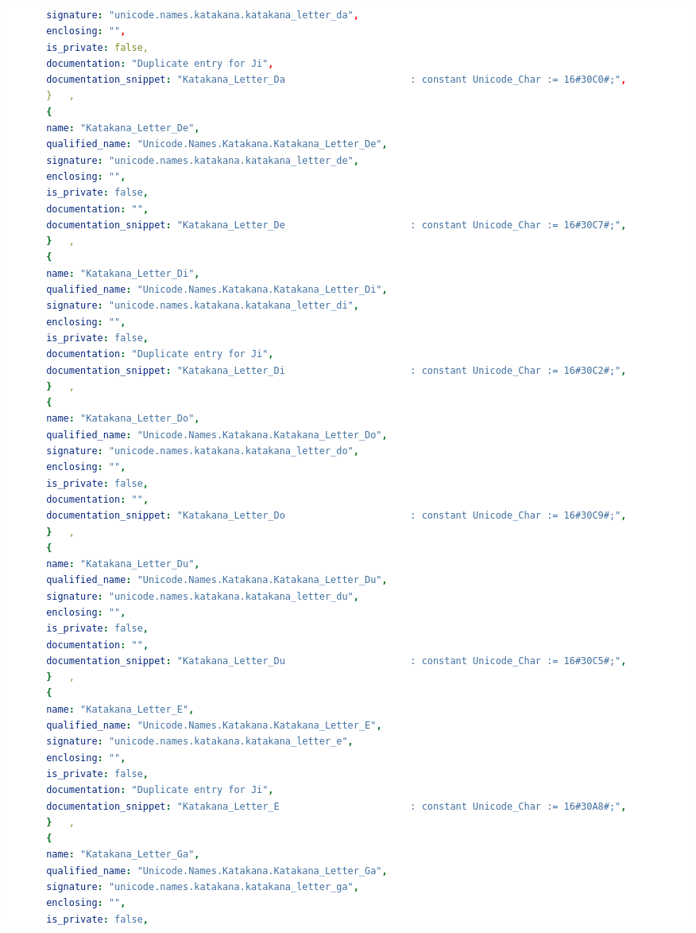 ```yaml
       signature: "unicode.names.katakana.katakana_letter_da",
       enclosing: "",
       is_private: false,
       documentation: "Duplicate entry for Ji",
       documentation_snippet: "Katakana_Letter_Da                      : constant Unicode_Char := 16#30C0#;",
       }   ,
       {
       name: "Katakana_Letter_De",
       qualified_name: "Unicode.Names.Katakana.Katakana_Letter_De",
       signature: "unicode.names.katakana.katakana_letter_de",
       enclosing: "",
       is_private: false,
       documentation: "",
       documentation_snippet: "Katakana_Letter_De                      : constant Unicode_Char := 16#30C7#;",
       }   ,
       {
       name: "Katakana_Letter_Di",
       qualified_name: "Unicode.Names.Katakana.Katakana_Letter_Di",
       signature: "unicode.names.katakana.katakana_letter_di",
       enclosing: "",
       is_private: false,
       documentation: "Duplicate entry for Ji",
       documentation_snippet: "Katakana_Letter_Di                      : constant Unicode_Char := 16#30C2#;",
       }   ,
       {
       name: "Katakana_Letter_Do",
       qualified_name: "Unicode.Names.Katakana.Katakana_Letter_Do",
       signature: "unicode.names.katakana.katakana_letter_do",
       enclosing: "",
       is_private: false,
       documentation: "",
       documentation_snippet: "Katakana_Letter_Do                      : constant Unicode_Char := 16#30C9#;",
       }   ,
       {
       name: "Katakana_Letter_Du",
       qualified_name: "Unicode.Names.Katakana.Katakana_Letter_Du",
       signature: "unicode.names.katakana.katakana_letter_du",
       enclosing: "",
       is_private: false,
       documentation: "",
       documentation_snippet: "Katakana_Letter_Du                      : constant Unicode_Char := 16#30C5#;",
       }   ,
       {
       name: "Katakana_Letter_E",
       qualified_name: "Unicode.Names.Katakana.Katakana_Letter_E",
       signature: "unicode.names.katakana.katakana_letter_e",
       enclosing: "",
       is_private: false,
       documentation: "Duplicate entry for Ji",
       documentation_snippet: "Katakana_Letter_E                       : constant Unicode_Char := 16#30A8#;",
       }   ,
       {
       name: "Katakana_Letter_Ga",
       qualified_name: "Unicode.Names.Katakana.Katakana_Letter_Ga",
       signature: "unicode.names.katakana.katakana_letter_ga",
       enclosing: "",
       is_private: false,
```